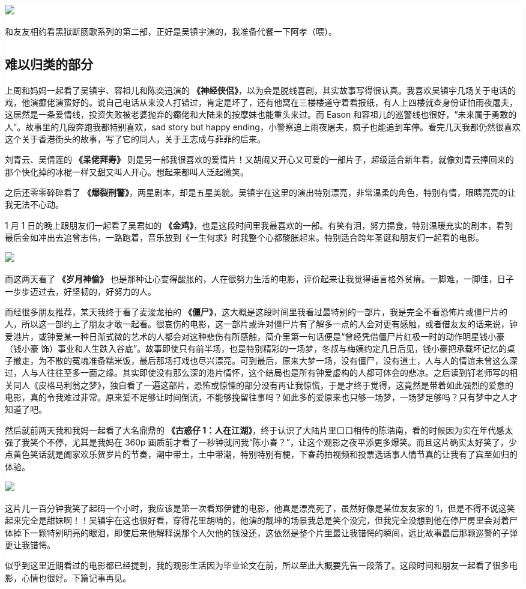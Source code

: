 ![](https://raw.githubusercontent.com/Meyerclex/image/main/006okC5ogy1h9bqgcgv90j31hc0u0gti.jpg)

和友友相约看黑狱断肠歌系列的第二部，正好是吴镇宇演的，我准备代餐一下阿孝（喂）。

## 难以归类的部分

上周和妈妈一起看了吴镇宇、容祖儿和陈奕迅演的 **《神经侠侣》**，以为会是脱线喜剧，其实故事写得很认真。我喜欢吴镇宇几场关于电话的戏，他演癫佬演蛮好的。说自己电话从来没人打错过，肯定是坏了，还有他窝在三楼楼道守着看报纸，有人上四楼就查身份证怕雨夜屠夫，这居然是一条爱情线，投资失败被老婆抛弃的癫佬和大陆来的按摩妹也能重头来过。而 Eason 和容祖儿的巡警线也很好，“未来属于勇敢的人”。故事里的几段奔跑我都特别喜欢，sad story but happy ending，小警察追上雨夜屠夫，疯子也能追到车停。看完几天我都仍然很喜欢这个关于香港街头的故事，写了它的同人，关于王志成与菲菲的后来。

刘青云、吴倩莲的 **《呆佬拜寿》** 则是另一部我很喜欢的爱情片！又胡闹又开心又可爱的一部片子，超级适合新年看，就像刘青云捧回来的那个快化掉的冰棍一样又甜又叫人开心。想起来都叫人泛起微笑。

之后还零零碎碎看了 **《爆裂刑警》**，两星剧本，却是五星美貌。吴镇宇在这里的演出特别漂亮，非常温柔的角色，特别有情，眼睛亮亮的让我无法不心动。

1 月 1 日的晚上跟朋友们一起看了吴君如的 **《金鸡》**，也是这段时间里我最喜欢的一部。有笑有泪，努力揾食，特别温暖充实的剧本，看到最后金如冲出去追曾志伟，一路跑着，音乐放到《一生何求》时我整个心都酸胀起来。特别适合跨年圣诞和朋友们一起看的电影。

![](https://raw.githubusercontent.com/Meyerclex/image/main/006okC5ogy1h9ol5swtz2j30u00gwn0l.jpg)

而这两天看了 **《岁月神偷》** 也是那种让心变得酸胀的，人在很努力生活的电影，评价起来让我觉得语言格外贫瘠。一脚难，一脚佳，日子一步步迈过去，好坚韧的，好努力的人。

而经很多朋友推荐，某天我终于看了麦浚龙拍的 **《僵尸》**，这大概是这段时间里我看过最特别的一部片，我是完全不看恐怖片或僵尸片的人，所以这一部约上了朋友才敢一起看。很哀伤的电影，这一部片或许对僵尸片有了解多一点的人会对更有感触，或者借友友的话来说，钟爱港片，或钟爱某一种日渐式微的艺术的人都会对这种悲伤有所感触，简介里第一句话便是“曾经凭借僵尸片红极一时的动作明星钱小豪（钱小豪 饰）事业和人生跌入谷底”。故事即使只有前半场，也是特别精彩的一场梦，冬叔与梅姨约定几日后见，钱小豪把承载坏记忆的桌子撤走，为不散的冤魂准备糯米饭，最后那场打戏也尽兴漂亮。可到最后，原来大梦一场，没有僵尸，没有道士，人与人的情谊未曾这么深过，人与人往往至多一面之缘。其实即使没有那么深的港片情怀，这个结局也是所有钟爱虚构的人都可体会的悲凉。之后读到钉老师写的相关同人《皮格马利翁之梦》，独自看了一遍这部片，恐怖或惊悚的部分没有再让我惊慌，于是才终于觉得，这竟然是带着如此强烈的爱意的电影，真的令我难过非常。原来爱不足够让时间倒流，不能够挽留往事吗？如此多的爱原来也只够一场梦，一场梦足够吗？只有梦中之人才知道了吧。

然后就前两天我和我妈一起看了大名鼎鼎的 **《古惑仔 1：人在江湖》**，终于认识了大陆片里口口相传的陈浩南，看的时候因为实在年代感太强了我笑个不停，尤其是我妈在 360p 画质前才看了一秒钟就问我“陈小春？”，让这个观影之夜平添更多爆笑。而且这片确实太好笑了，少点黄色笑话就是阖家欢乐贺岁片的节奏，潮中带土，土中带潮，特别特别有梗，下春药拍视频和投票选话事人情节真的让我有了宾至如归的体验。

![](https://raw.githubusercontent.com/Meyerclex/image/main/20230105042427.png)

这片儿一百分钟我笑了起码一个小时，我应该是第一次看郑伊健的电影，他真是漂亮死了，虽然好像是某位友友家的 1，但是不得不说这笑起来完全是甜妹啊！！吴镇宇在这也很好看，穿得花里胡哨的，他演的靓坤的场景我总是笑个没完，但我完全没想到他在停尸房里会对着尸体掉下一颗特别明亮的眼泪，即使后来他解释说那个人欠他的钱没还，这依然是整个片里最让我错愕的瞬间，远比故事最后那颗巡警的子弹更让我错愕。

似乎到这里近期看过的电影都已经提到，我的观影生活因为毕业论文在前，所以至此大概要先告一段落了。这段时间和朋友一起看了很多电影，心情也很好。下篇记事再见。
